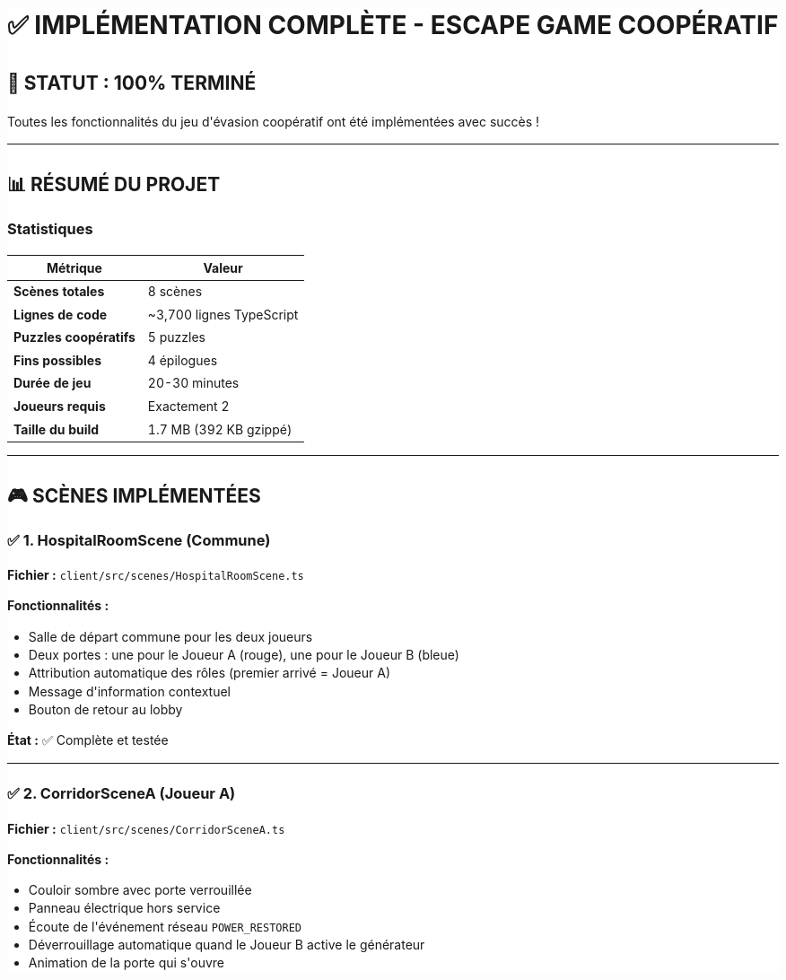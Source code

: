 # ✅ IMPLÉMENTATION COMPLÈTE - ESCAPE GAME COOPÉRATIF

## 🎉 STATUT : 100% TERMINÉ

Toutes les fonctionnalités du jeu d'évasion coopératif ont été implémentées avec succès !

---

## 📊 RÉSUMÉ DU PROJET

### Statistiques

| Métrique | Valeur |
|----------|--------|
| **Scènes totales** | 8 scènes |
| **Lignes de code** | ~3,700 lignes TypeScript |
| **Puzzles coopératifs** | 5 puzzles |
| **Fins possibles** | 4 épilogues |
| **Durée de jeu** | 20-30 minutes |
| **Joueurs requis** | Exactement 2 |
| **Taille du build** | 1.7 MB (392 KB gzippé) |

---

## 🎮 SCÈNES IMPLÉMENTÉES

### ✅ 1. HospitalRoomScene (Commune)
**Fichier :** `client/src/scenes/HospitalRoomScene.ts`

**Fonctionnalités :**
- Salle de départ commune pour les deux joueurs
- Deux portes : une pour le Joueur A (rouge), une pour le Joueur B (bleue)
- Attribution automatique des rôles (premier arrivé = Joueur A)
- Message d'information contextuel
- Bouton de retour au lobby

**État :** ✅ Complète et testée

---

### ✅ 2. CorridorSceneA (Joueur A)
**Fichier :** `client/src/scenes/CorridorSceneA.ts`

**Fonctionnalités :**
- Couloir sombre avec porte verrouillée
- Panneau électrique hors service
- Écoute de l'événement réseau `POWER_RESTORED`
- Déverrouillage automatique quand le Joueur B active le générateur
- Animation de la porte qui s'ouvre
